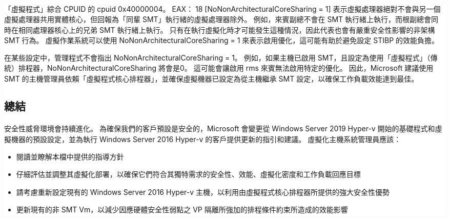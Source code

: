 「虛擬程式」綜合 CPUID 的 cpuid 0x40000004。 EAX： 18 [NoNonArchitecturalCoreSharing = 1] 表示虛擬處理器絕對不會與另一個虛擬處理器共用實體核心，但回報為「同輩 SMT」執行緒的虛擬處理器除外。 例如，來賓副總不會在 SMT 執行緒上執行，而根副總會同時在相同處理器核心上的兄弟 SMT 執行緒上執行。 只有在執行虛擬化時才可能發生這種情況，因此代表也會有嚴重安全性影響的非架構 SMT 行為。 虛擬作業系統可以使用 NoNonArchitecturalCoreSharing = 1 來表示啟用優化，這可能有助於避免設定 STIBP 的效能負擔。

在某些設定中，管理程式不會指出 NoNonArchitecturalCoreSharing = 1。 例如，如果主機已啟用 SMT，且設定為使用「虛擬程式」（傳統）排程器，NoNonArchitecturalCoreSharing 將會是0。 這可能會讓啟用 rms 來賓無法啟用特定的優化。 因此，Microsoft 建議使用 SMT 的主機管理員依賴「虛擬程式核心排程器」，並確保虛擬機器已設定為從主機繼承 SMT 設定，以確保工作負載效能達到最佳。

## <a name="summary"></a>總結

安全性威脅環境會持續進化。 為確保我們的客戶預設是安全的，Microsoft 會變更從 Windows Server 2019 Hyper-v 開始的基礎程式和虛擬機器的預設設定，並為執行 Windows Server 2016 Hyper-v 的客戶提供更新的指引和建議。 虛擬化主機系統管理員應該：

* 閱讀並瞭解本檔中提供的指導方針

* 仔細評估並調整其虛擬化部署，以確保它們符合其獨特需求的安全性、效能、虛擬化密度和工作負載回應目標

* 請考慮重新設定現有的 Windows Server 2016 Hyper-v 主機，以利用由虛擬程式核心排程器所提供的強大安全性優勢

* 更新現有的非 SMT Vm，以減少因應硬體安全性弱點之 VP 隔離所強加的排程條件約束所造成的效能影響
